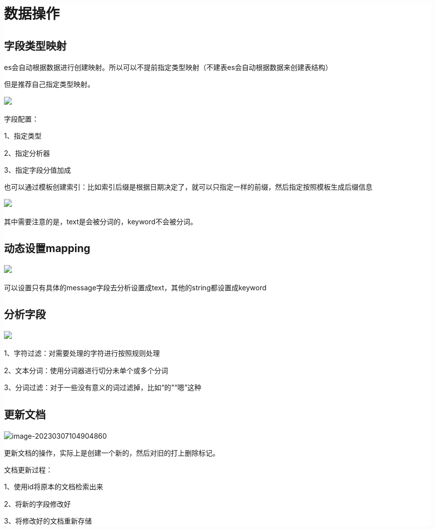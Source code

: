 # 数据操作

## 字段类型映射

es会自动根据数据进行创建映射。所以可以不提前指定类型映射（不建表es会自动根据数据来创建表结构）

但是推荐自己指定类型映射。

![](https://coderymy-image.oss-cn-beijing.aliyuncs.com/picgo/20230307103147.png)

字段配置：

1、指定类型

2、指定分析器

3、指定字段分值加成

也可以通过模板创建索引：比如索引后缀是根据日期决定了，就可以只指定一样的前缀，然后指定按照模板生成后缀信息

![](https://coderymy-image.oss-cn-beijing.aliyuncs.com/picgo/20230307103409.png)

其中需要注意的是，text是会被分词的，keyword不会被分词。

## 动态设置mapping

![](https://coderymy-image.oss-cn-beijing.aliyuncs.com/picgo/20230307104724.png)

可以设置只有具体的message字段去分析设置成text，其他的string都设置成keyword

## 分析字段

![](https://coderymy-image.oss-cn-beijing.aliyuncs.com/picgo/20230307104746.png)

1、字符过滤：对需要处理的字符进行按照规则处理

2、文本分词：使用分词器进行切分未单个或多个分词

3、分词过滤：对于一些没有意义的词过滤掉，比如“的”“嗯”这种

## 更新文档

![image-20230307104904860](C:\Users\TERMINUS\AppData\Roaming\Typora\typora-user-images\image-20230307104904860.png)

更新文档的操作，实际上是创建一个新的，然后对旧的打上删除标记。

文档更新过程：

1、使用id将原本的文档检索出来

2、将新的字段修改好

3、将修改好的文档重新存储
